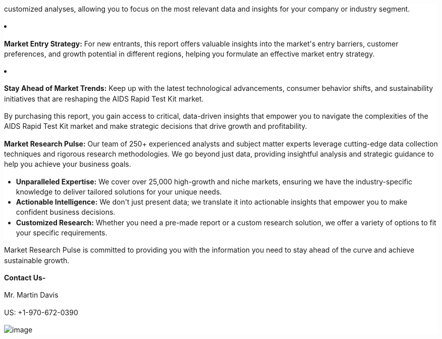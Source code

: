 customized analyses, allowing you to focus on the most relevant data and insights for your company or industry segment.</p></li><li><p><strong>Market Entry Strategy:</strong> For new entrants, this report offers valuable insights into the market's entry barriers, customer preferences, and growth potential in different regions, helping you formulate an effective market entry strategy.</p></li><li><p><strong>Stay Ahead of Market Trends:</strong> Keep up with the latest technological advancements, consumer behavior shifts, and sustainability initiatives that are reshaping the AIDS Rapid Test Kit market.</p></li></ol><p>By purchasing this report, you gain access to critical, data-driven insights that empower you to navigate the complexities of the AIDS Rapid Test Kit market and make strategic decisions that drive growth and profitability.</p><p><strong>Market Research Pulse:</strong>&nbsp;Our team of 250+ experienced analysts and subject matter experts leverage cutting-edge data collection techniques and rigorous research methodologies. We go beyond just data, providing insightful analysis and strategic guidance to help you achieve your business goals.</p><ul><li><strong>Unparalleled Expertise:</strong>&nbsp;We cover over 25,000 high-growth and niche markets, ensuring we have the industry-specific knowledge to deliver tailored solutions for your unique needs.</li><li><strong>Actionable Intelligence:</strong>&nbsp;We don't just present data; we translate it into actionable insights that empower you to make confident business decisions.</li><li><strong>Customized Research:</strong>&nbsp;Whether you need a pre-made report or a custom research solution, we offer a variety of options to fit your specific requirements.</li></ul><p>Market Research Pulse is committed to providing you with the information you need to stay ahead of the curve and achieve sustainable growth.</p><p><strong>Contact Us-</strong></p><p>Mr. Martin Davis</p><p>US: +1-970-672-0390</p>
![image](https://github.com/user-attachments/assets/e298bad8-f5ae-4212-ab41-7be20bd10b88)
